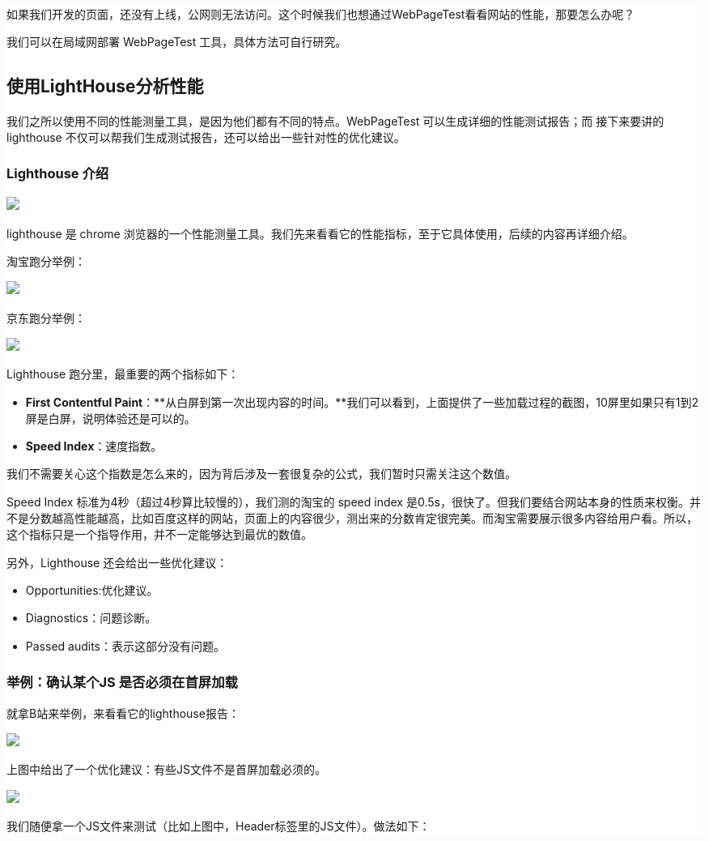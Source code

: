 如果我们开发的页面，还没有上线，公网则无法访问。这个时候我们也想通过WebPageTest看看网站的性能，那要怎么办呢？

我们可以在局域网部署 WebPageTest 工具，具体方法可自行研究。



## 使用LightHouse分析性能

我们之所以使用不同的性能测量工具，是因为他们都有不同的特点。WebPageTest 可以生成详细的性能测试报告；而 接下来要讲的 lighthouse 不仅可以帮我们生成测试报告，还可以给出一些针对性的优化建议。

### Lighthouse 介绍

![](http://img.smyhvae.com/20210115-1739.png)

lighthouse 是 chrome 浏览器的一个性能测量工具。我们先来看看它的性能指标，至于它具体使用，后续的内容再详细介绍。


淘宝跑分举例：


![](http://img.smyhvae.com/20210115-1758.png)

京东跑分举例：

![](http://img.smyhvae.com/20210115-1759.png)


Lighthouse 跑分里，最重要的两个指标如下：

- **First Contentful Paint**：**从白屏到第一次出现内容的时间。**我们可以看到，上面提供了一些加载过程的截图，10屏里如果只有1到2屏是白屏，说明体验还是可以的。

- **Speed Index**：速度指数。

我们不需要关心这个指数是怎么来的，因为背后涉及一套很复杂的公式，我们暂时只需关注这个数值。

Speed Index 标准为4秒（超过4秒算比较慢的），我们测的淘宝的 speed index 是0.5s，很快了。但我们要结合网站本身的性质来权衡。并不是分数越高性能越高，比如百度这样的网站，页面上的内容很少，测出来的分数肯定很完美。而淘宝需要展示很多内容给用户看。所以，这个指标只是一个指导作用，并不一定能够达到最优的数值。

另外，Lighthouse  还会给出一些优化建议：

- Opportunities:优化建议。

- Diagnostics：问题诊断。

- Passed audits：表示这部分没有问题。

### 举例：确认某个JS 是否必须在首屏加载

就拿B站来举例，来看看它的lighthouse报告：


![](http://img.smyhvae.com/20210116_0107.png)

上图中给出了一个优化建议：有些JS文件不是首屏加载必须的。

![](http://img.smyhvae.com/20210116_0108.png)

我们随便拿一个JS文件来测试（比如上图中，Header标签里的JS文件）。做法如下：
